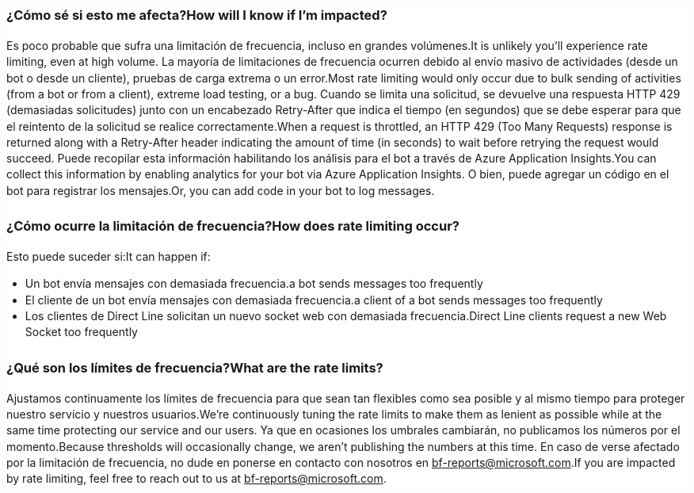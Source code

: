 ### <a name="how-will-i-know-if-im-impacted"></a><span data-ttu-id="e8757-173">¿Cómo sé si esto me afecta?</span><span class="sxs-lookup"><span data-stu-id="e8757-173">How will I know if I’m impacted?</span></span>
<span data-ttu-id="e8757-174">Es poco probable que sufra una limitación de frecuencia, incluso en grandes volúmenes.</span><span class="sxs-lookup"><span data-stu-id="e8757-174">It is unlikely you’ll experience rate limiting, even at high volume.</span></span> <span data-ttu-id="e8757-175">La mayoría de limitaciones de frecuencia ocurren debido al envío masivo de actividades (desde un bot o desde un cliente), pruebas de carga extrema o un error.</span><span class="sxs-lookup"><span data-stu-id="e8757-175">Most rate limiting would only occur due to bulk sending of activities (from a bot or from a client), extreme load testing, or a bug.</span></span> <span data-ttu-id="e8757-176">Cuando se limita una solicitud, se devuelve una respuesta HTTP 429 (demasiadas solicitudes) junto con un encabezado Retry-After que indica el tiempo (en segundos) que se debe esperar para que el reintento de la solicitud se realice correctamente.</span><span class="sxs-lookup"><span data-stu-id="e8757-176">When a request is throttled, an HTTP 429 (Too Many Requests) response is returned along with a Retry-After header indicating the amount of time (in seconds) to wait before retrying the request would succeed.</span></span> <span data-ttu-id="e8757-177">Puede recopilar esta información habilitando los análisis para el bot a través de Azure Application Insights.</span><span class="sxs-lookup"><span data-stu-id="e8757-177">You can collect this information by enabling analytics for your bot via Azure Application Insights.</span></span> <span data-ttu-id="e8757-178">O bien, puede agregar un código en el bot para registrar los mensajes.</span><span class="sxs-lookup"><span data-stu-id="e8757-178">Or, you can add code in your bot to log messages.</span></span> 

### <a name="how-does-rate-limiting-occur"></a><span data-ttu-id="e8757-179">¿Cómo ocurre la limitación de frecuencia?</span><span class="sxs-lookup"><span data-stu-id="e8757-179">How does rate limiting occur?</span></span>
<span data-ttu-id="e8757-180">Esto puede suceder si:</span><span class="sxs-lookup"><span data-stu-id="e8757-180">It can happen if:</span></span>
-   <span data-ttu-id="e8757-181">Un bot envía mensajes con demasiada frecuencia.</span><span class="sxs-lookup"><span data-stu-id="e8757-181">a bot sends messages too frequently</span></span>
-   <span data-ttu-id="e8757-182">El cliente de un bot envía mensajes con demasiada frecuencia.</span><span class="sxs-lookup"><span data-stu-id="e8757-182">a client of a bot sends messages too frequently</span></span>
-   <span data-ttu-id="e8757-183">Los clientes de Direct Line solicitan un nuevo socket web con demasiada frecuencia.</span><span class="sxs-lookup"><span data-stu-id="e8757-183">Direct Line clients request a new Web Socket too frequently</span></span>

### <a name="what-are-the-rate-limits"></a><span data-ttu-id="e8757-184">¿Qué son los límites de frecuencia?</span><span class="sxs-lookup"><span data-stu-id="e8757-184">What are the rate limits?</span></span>
<span data-ttu-id="e8757-185">Ajustamos continuamente los límites de frecuencia para que sean tan flexibles como sea posible y al mismo tiempo para proteger nuestro servicio y nuestros usuarios.</span><span class="sxs-lookup"><span data-stu-id="e8757-185">We’re continuously tuning the rate limits to make them as lenient as possible while at the same time protecting our service and our users.</span></span> <span data-ttu-id="e8757-186">Ya que en ocasiones los umbrales cambiarán, no publicamos los números por el momento.</span><span class="sxs-lookup"><span data-stu-id="e8757-186">Because thresholds will occasionally change, we aren’t publishing the numbers at this time.</span></span> <span data-ttu-id="e8757-187">En caso de verse afectado por la limitación de frecuencia, no dude en ponerse en contacto con nosotros en [bf-reports@microsoft.com](mailto://bf-reports@microsoft.com).</span><span class="sxs-lookup"><span data-stu-id="e8757-187">If you are impacted by rate limiting, feel free to reach out to us at [bf-reports@microsoft.com](mailto://bf-reports@microsoft.com).</span></span>
